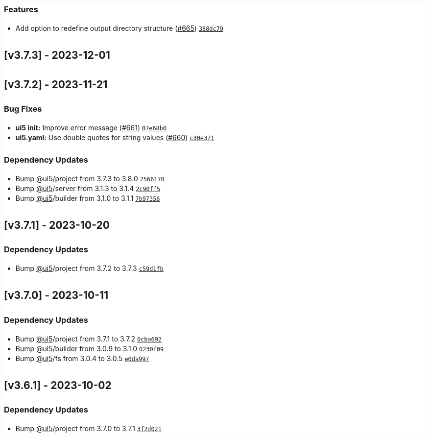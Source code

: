 ### Features
- Add option to redefine output directory structure ([#665](https://github.com/SAP/ui5-cli/issues/665)) [`388dc79`](https://github.com/SAP/ui5-cli/commit/388dc793fe2344f1f59717f3a9d1ea230b0337dd)


<a name="v3.7.3"></a>
## [v3.7.3] - 2023-12-01

<a name="v3.7.2"></a>
## [v3.7.2] - 2023-11-21
### Bug Fixes
- **ui5 init:** Improve error message ([#661](https://github.com/SAP/ui5-cli/issues/661)) [`07e68b0`](https://github.com/SAP/ui5-cli/commit/07e68b00ff5cd2e80c0b1b52fa644e27752ccecb)
- **ui5.yaml:** Use double quotes for string values ([#660](https://github.com/SAP/ui5-cli/issues/660)) [`c30e371`](https://github.com/SAP/ui5-cli/commit/c30e371be147d859539afbe9a44cc03202a8c870)

### Dependency Updates
- Bump [@ui5](https://github.com/ui5)/project from 3.7.3 to 3.8.0 [`2566170`](https://github.com/SAP/ui5-cli/commit/25661708c2b84f9c21d326c2d4ccb84464d7d2b5)
- Bump [@ui5](https://github.com/ui5)/server from 3.1.3 to 3.1.4 [`2c90ff5`](https://github.com/SAP/ui5-cli/commit/2c90ff542dd5862603ebd0cc927ca71cd243cb8c)
- Bump [@ui5](https://github.com/ui5)/builder from 3.1.0 to 3.1.1 [`7b97356`](https://github.com/SAP/ui5-cli/commit/7b973566aa647ba1e2b271fa1c77b1bd7025c9ca)


<a name="v3.7.1"></a>
## [v3.7.1] - 2023-10-20
### Dependency Updates
- Bump [@ui5](https://github.com/ui5)/project from 3.7.2 to 3.7.3 [`c59d1fb`](https://github.com/SAP/ui5-cli/commit/c59d1fb7577a17590c55b111fb1bcbd30c3ba425)


<a name="v3.7.0"></a>
## [v3.7.0] - 2023-10-11
### Dependency Updates
- Bump [@ui5](https://github.com/ui5)/project from 3.7.1 to 3.7.2 [`0cba692`](https://github.com/SAP/ui5-cli/commit/0cba6927b847d205241bb86628468a22ccd0b999)
- Bump [@ui5](https://github.com/ui5)/builder from 3.0.9 to 3.1.0 [`0230f09`](https://github.com/SAP/ui5-cli/commit/0230f0965f146af99095a738899fd048d98218c9)
- Bump [@ui5](https://github.com/ui5)/fs from 3.0.4 to 3.0.5 [`e0da997`](https://github.com/SAP/ui5-cli/commit/e0da997b5e4e09f7509f2bf095b85bcf65b491ff)


<a name="v3.6.1"></a>
## [v3.6.1] - 2023-10-02
### Dependency Updates
- Bump [@ui5](https://github.com/ui5)/project from 3.7.0 to 3.7.1 [`3f2d021`](https://github.com/SAP/ui5-cli/commit/3f2d021f01c1506281f264caed8643cac5af66a7)
